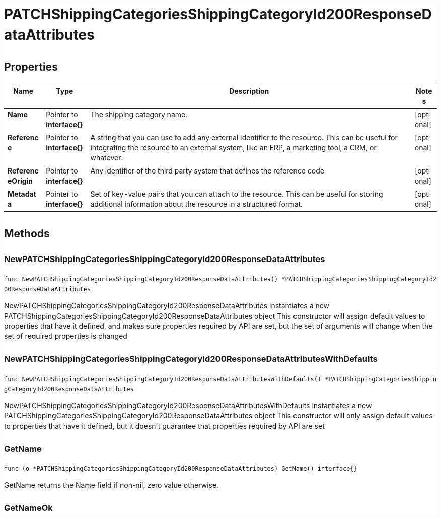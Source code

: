 # PATCHShippingCategoriesShippingCategoryId200ResponseDataAttributes

## Properties

Name | Type | Description | Notes
------------ | ------------- | ------------- | -------------
**Name** | Pointer to **interface{}** | The shipping category name. | [optional] 
**Reference** | Pointer to **interface{}** | A string that you can use to add any external identifier to the resource. This can be useful for integrating the resource to an external system, like an ERP, a marketing tool, a CRM, or whatever. | [optional] 
**ReferenceOrigin** | Pointer to **interface{}** | Any identifier of the third party system that defines the reference code | [optional] 
**Metadata** | Pointer to **interface{}** | Set of key-value pairs that you can attach to the resource. This can be useful for storing additional information about the resource in a structured format. | [optional] 

## Methods

### NewPATCHShippingCategoriesShippingCategoryId200ResponseDataAttributes

`func NewPATCHShippingCategoriesShippingCategoryId200ResponseDataAttributes() *PATCHShippingCategoriesShippingCategoryId200ResponseDataAttributes`

NewPATCHShippingCategoriesShippingCategoryId200ResponseDataAttributes instantiates a new PATCHShippingCategoriesShippingCategoryId200ResponseDataAttributes object
This constructor will assign default values to properties that have it defined,
and makes sure properties required by API are set, but the set of arguments
will change when the set of required properties is changed

### NewPATCHShippingCategoriesShippingCategoryId200ResponseDataAttributesWithDefaults

`func NewPATCHShippingCategoriesShippingCategoryId200ResponseDataAttributesWithDefaults() *PATCHShippingCategoriesShippingCategoryId200ResponseDataAttributes`

NewPATCHShippingCategoriesShippingCategoryId200ResponseDataAttributesWithDefaults instantiates a new PATCHShippingCategoriesShippingCategoryId200ResponseDataAttributes object
This constructor will only assign default values to properties that have it defined,
but it doesn't guarantee that properties required by API are set

### GetName

`func (o *PATCHShippingCategoriesShippingCategoryId200ResponseDataAttributes) GetName() interface{}`

GetName returns the Name field if non-nil, zero value otherwise.

### GetNameOk
